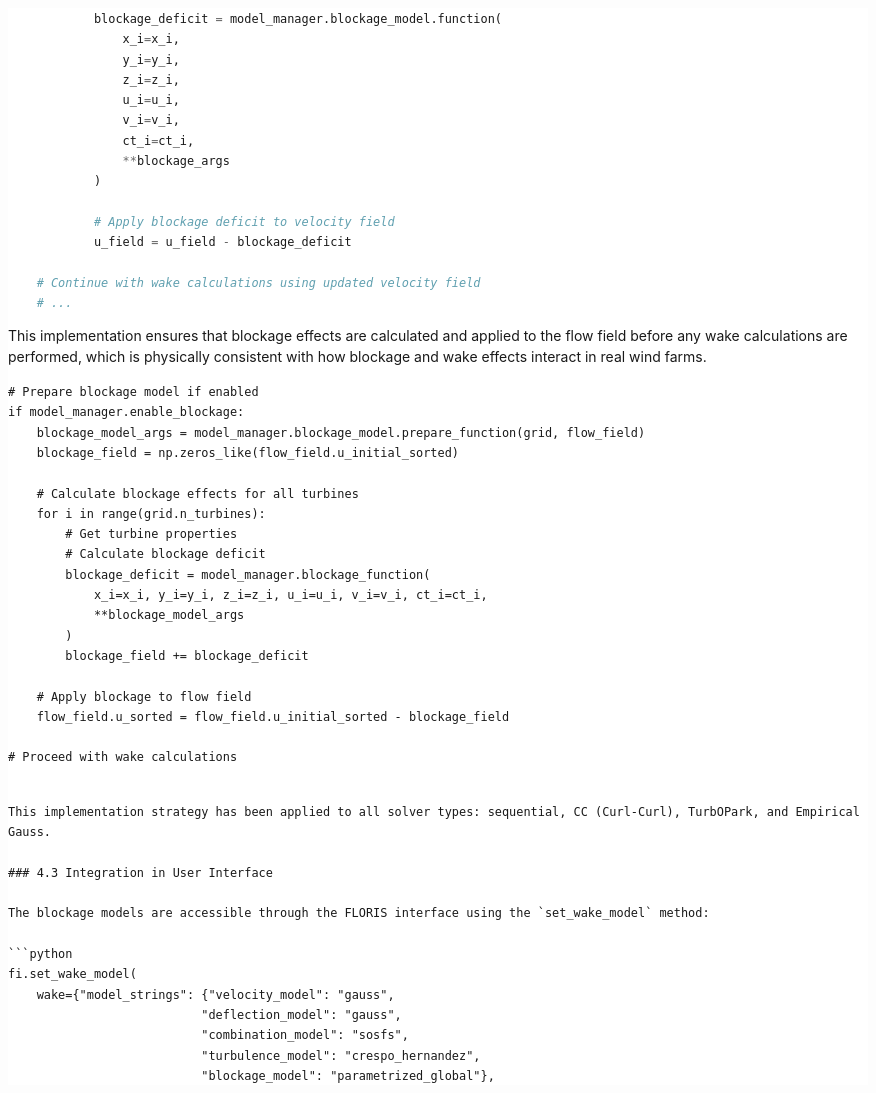 ```python
            blockage_deficit = model_manager.blockage_model.function(
                x_i=x_i,
                y_i=y_i,
                z_i=z_i,
                u_i=u_i,
                v_i=v_i,
                ct_i=ct_i,
                **blockage_args
            )
            
            # Apply blockage deficit to velocity field
            u_field = u_field - blockage_deficit
    
    # Continue with wake calculations using updated velocity field
    # ...
```

This implementation ensures that blockage effects are calculated and applied to the flow field before any wake calculations are performed, which is physically consistent with how blockage and wake effects interact in real wind farms.
    
    # Prepare blockage model if enabled
    if model_manager.enable_blockage:
        blockage_model_args = model_manager.blockage_model.prepare_function(grid, flow_field)
        blockage_field = np.zeros_like(flow_field.u_initial_sorted)
        
        # Calculate blockage effects for all turbines
        for i in range(grid.n_turbines):
            # Get turbine properties
            # Calculate blockage deficit
            blockage_deficit = model_manager.blockage_function(
                x_i=x_i, y_i=y_i, z_i=z_i, u_i=u_i, v_i=v_i, ct_i=ct_i,
                **blockage_model_args
            )
            blockage_field += blockage_deficit
            
        # Apply blockage to flow field
        flow_field.u_sorted = flow_field.u_initial_sorted - blockage_field
    
    # Proceed with wake calculations
```

This implementation strategy has been applied to all solver types: sequential, CC (Curl-Curl), TurbOPark, and Empirical Gauss.

### 4.3 Integration in User Interface

The blockage models are accessible through the FLORIS interface using the `set_wake_model` method:

```python
fi.set_wake_model(
    wake={"model_strings": {"velocity_model": "gauss", 
                           "deflection_model": "gauss", 
                           "combination_model": "sosfs",
                           "turbulence_model": "crespo_hernandez",
                           "blockage_model": "parametrized_global"},
```